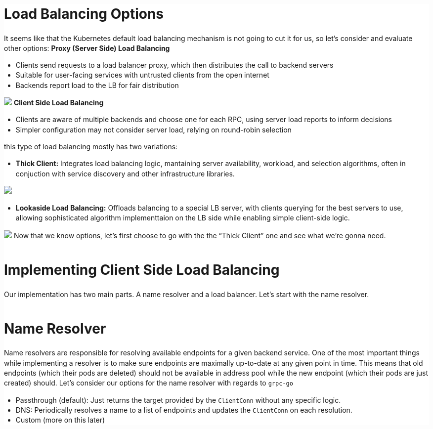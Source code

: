 
# Load Balancing Options

It seems like that the Kubernetes default load balancing mechanism is not going to cut it for us, so let’s consider and evaluate other options:
 **Proxy (Server Side) Load Balancing** 
- Clients send requests to a load balancer proxy, which then distributes the call to backend servers
- Suitable for user-facing services with untrusted clients from the open internet
- Backends report load to the LB for fair distribution

![](https://miro.medium.com/v2/resize:fit:574/0*N6gUb95-tqnFVGnW) 
 **Client Side Load Balancing** 
- Clients are aware of multiple backends and choose one for each RPC, using server load reports to inform decisions
- Simpler configuration may not consider server load, relying on round-robin selection

this type of load balancing mostly has two variations:
-  **Thick Client:**  Integrates load balancing logic, mantaining server availability, workload, and selection algorithms, often in conjuction with service discovery and other infrastructure libraries.

![](https://miro.medium.com/v2/resize:fit:563/1*h3ZLSh4LB1f0c7riHaOsGQ.png) 
-  **Lookaside Load Balancing:**  Offloads balancing to a special LB server, with clients querying for the best servers to use, allowing sophisticated algorithm implementtaion on the LB side while enabling simple client-side logic.

![](https://miro.medium.com/v2/resize:fit:551/1*p7nZ3YYuNpuX8mBRlAHPLQ.png) 
Now that we know options, let’s first choose to go with the the “Thick Client” one and see what we’re gonna need.


# Implementing Client Side Load Balancing

Our implementation has two main parts. A name resolver and a load balancer. Let’s start with the name resolver.


# Name Resolver

Name resolvers are responsible for resolving available endpoints for a given backend service. One of the most important things while implementing a resolver is to make sure endpoints are maximally up-to-date at any given point in time. This means that old endpoints (which their pods are deleted) should not be available in address pool while the new endpoint (which their pods are just created) should.
Let’s consider our options for the name resolver with regards to  `grpc-go` 
- Passthrough (default): Just returns the target provided by the  `ClientConn`  without any specific logic.
- DNS: Periodically resolves a name to a list of endpoints and updates the  `ClientConn`  on each resolution.
- Custom (more on this later)
